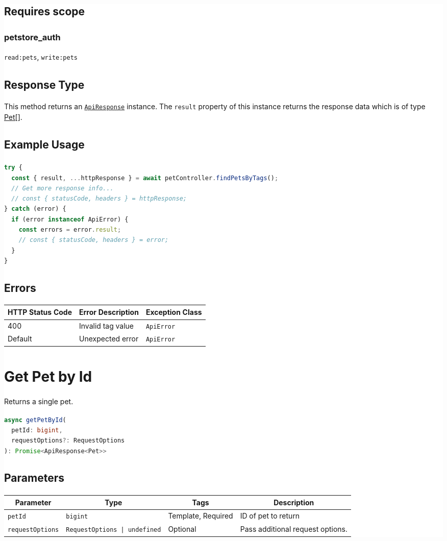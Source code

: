 ## Requires scope

### petstore_auth

`read:pets`, `write:pets`

## Response Type

This method returns an [`ApiResponse`](../../doc/api-response.md) instance. The `result` property of this instance returns the response data which is of type [Pet[]](../../doc/models/pet.md).

## Example Usage

```ts
try {
  const { result, ...httpResponse } = await petController.findPetsByTags();
  // Get more response info...
  // const { statusCode, headers } = httpResponse;
} catch (error) {
  if (error instanceof ApiError) {
    const errors = error.result;
    // const { statusCode, headers } = error;
  }
}
```

## Errors

| HTTP Status Code | Error Description | Exception Class |
|  --- | --- | --- |
| 400 | Invalid tag value | `ApiError` |
| Default | Unexpected error | `ApiError` |


# Get Pet by Id

Returns a single pet.

```ts
async getPetById(
  petId: bigint,
  requestOptions?: RequestOptions
): Promise<ApiResponse<Pet>>
```

## Parameters

| Parameter | Type | Tags | Description |
|  --- | --- | --- | --- |
| `petId` | `bigint` | Template, Required | ID of pet to return |
| `requestOptions` | `RequestOptions \| undefined` | Optional | Pass additional request options. |
